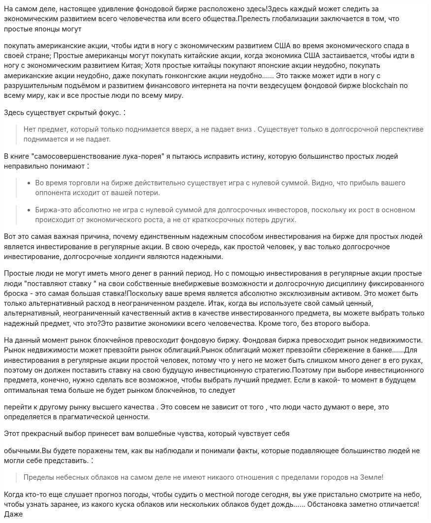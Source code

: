 На самом деле, настоящее удивление фонодовой бирже расположено здесь!Здесь каждый может следить за экономическим развитием всего человечества или всего общества.Прелесть глобализации заключается в том, что простые японцы могут

покупать американские акции, чтобы идти в ногу с экономическим развитием США во время экономического спада в своей стране; Простые американцы могут покупать китайские акции, когда экономика США застаивается, чтобы идти в ногу с экономическим развитием Китая; Хотя простые китайцы покупают японские акции неудобно, покупать американские акции неудобно, даже покупать гонконгские акции неудобно\...\... Это также может идти в ногу с разрушительным подъёмом и развитием финансового интернета на почти вездесущем фондовой бирже blockchain по всему миру, как и все простые люди по всему миру.

Здесь существует скрытый фокус.：

> Нет предмет, который только поднимается вверх, а не падает вниз . Существует только в долгосрочной перспективе поднимается и не падает.

В книге \"самосовершенствование лука-порея\" я пытаюсь исправить истину, которую большинство простых людей неправильно понимают：

>-   Во время торговли на бирже действительно существует игра с нулевой суммой. Видно, что прибыль вашего оппонента исходит от вашей потери.

>-   Биржа-это абсолютно не игра с нулевой суммой для долгосрочных инвесторов, поскольку их рост в основном происходит от экономического роста, а не от краткосрочных потерь других.

Вот это самая важная причина, почему единственным надежным способом инвестирования на бирже для простых людей является инвестирование в регулярные акции. В свою очередь, как простой человек, у вас только долгосрочное инвестирование, долгосрочные холдинги являются надежными.

Простые люди не могут иметь много денег в ранний период. Но с помощью инвестирования в регулярные акции простые люди "поставляют ставку \" на свои собственные внебиржевые возможности и долгосрочную дисциплину фиксированного броска - это самая большая ставка!Поскольку ваше время является абсолютно эксклюзивным активом. Это может быть только альтернативный расход в неограниченном разделе. Итак, когда вы используете свой самый ценный, альтернативный, неограниченный качественный актив в качестве инвестированного предмета, вы можете выбрать только надежный предмет, что это?Это развитие экономики всего человечества. Кроме того, без второго выбора.

На данный момент рынок блокчейнов превосходит фондовую биржу. Фондовая биржа превосходит рынок недвижимости. Рынок недвижимости может превзойти рынок облигаций.Рынок облигаций может превзойти сбережение в банке\...\...Для инвестирования в регулярные акции простой человек, потому что у него не может быть слишком много денег в его руках, поэтому он должен поставить ставку на свою будущую инвестиционную стратегию.Поэтому при выборе инвестиционного предмета, конечно, нужно сделать все возможное, чтобы выбрать лучший предмет. Если в какой- то момент в будущем оптимальная тема больше не будет рынком блокчейнов, то следует

перейти к другому рынку высшего качества . Это совсем не зависит от того , что люди часто думают о вере, это определяется в прагматической ценности.

Этот прекрасный выбор принесет вам волшебные чувства, который чувствует себя

обычными.Вы будете поражены тем, как вы наблюдали и понимали факты, которые подавляющее большинство людей не могли себе представить.：

> Пределы небесных облаков на самом деле не имеют никаого отношения с пределами городов на Земле!

Когда кто-то еще слушает прогноз погоды, чтобы судить о местной погоде сегодня, вы уже пристально смотрите на небо, чтобы узнать заранее, из какого куска облаков или нескольких облаков будет дождь\...\... Обстановка заметно отличается!Даже
